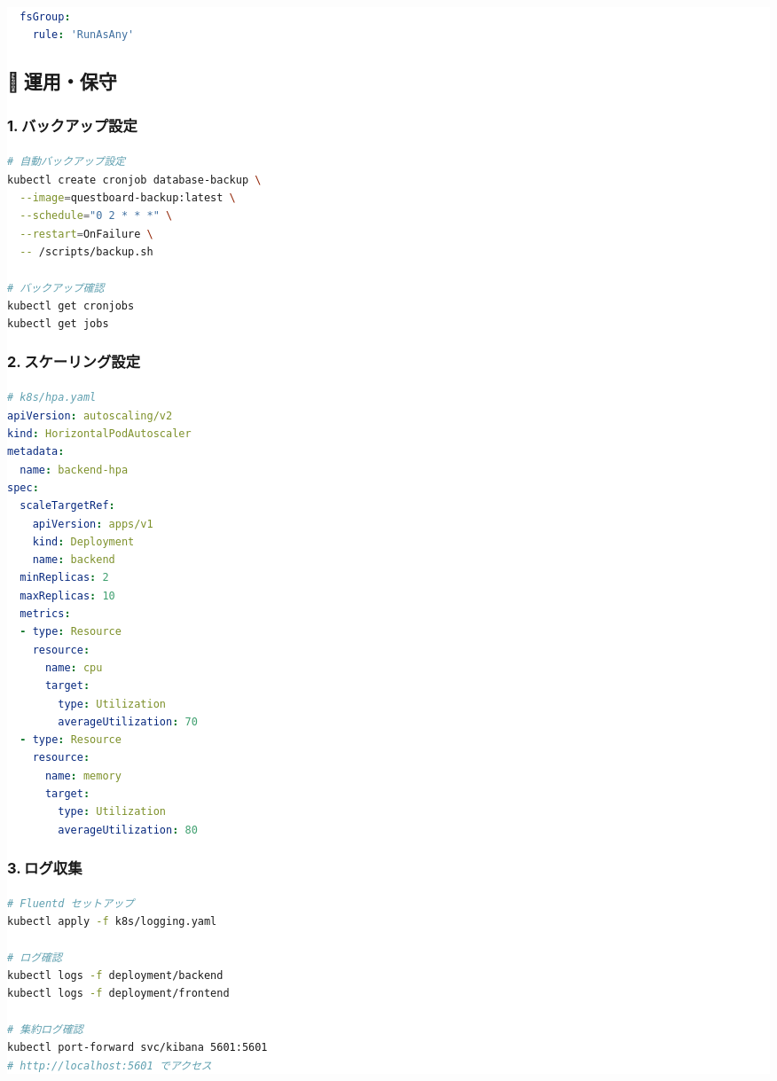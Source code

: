 ```yaml
  fsGroup:
    rule: 'RunAsAny'
```

## 🔧 運用・保守

### 1. バックアップ設定
```bash
# 自動バックアップ設定
kubectl create cronjob database-backup \
  --image=questboard-backup:latest \
  --schedule="0 2 * * *" \
  --restart=OnFailure \
  -- /scripts/backup.sh

# バックアップ確認
kubectl get cronjobs
kubectl get jobs
```

### 2. スケーリング設定
```yaml
# k8s/hpa.yaml
apiVersion: autoscaling/v2
kind: HorizontalPodAutoscaler
metadata:
  name: backend-hpa
spec:
  scaleTargetRef:
    apiVersion: apps/v1
    kind: Deployment
    name: backend
  minReplicas: 2
  maxReplicas: 10
  metrics:
  - type: Resource
    resource:
      name: cpu
      target:
        type: Utilization
        averageUtilization: 70
  - type: Resource
    resource:
      name: memory
      target:
        type: Utilization
        averageUtilization: 80
```

### 3. ログ収集
```bash
# Fluentd セットアップ
kubectl apply -f k8s/logging.yaml

# ログ確認
kubectl logs -f deployment/backend
kubectl logs -f deployment/frontend

# 集約ログ確認
kubectl port-forward svc/kibana 5601:5601
# http://localhost:5601 でアクセス
```
